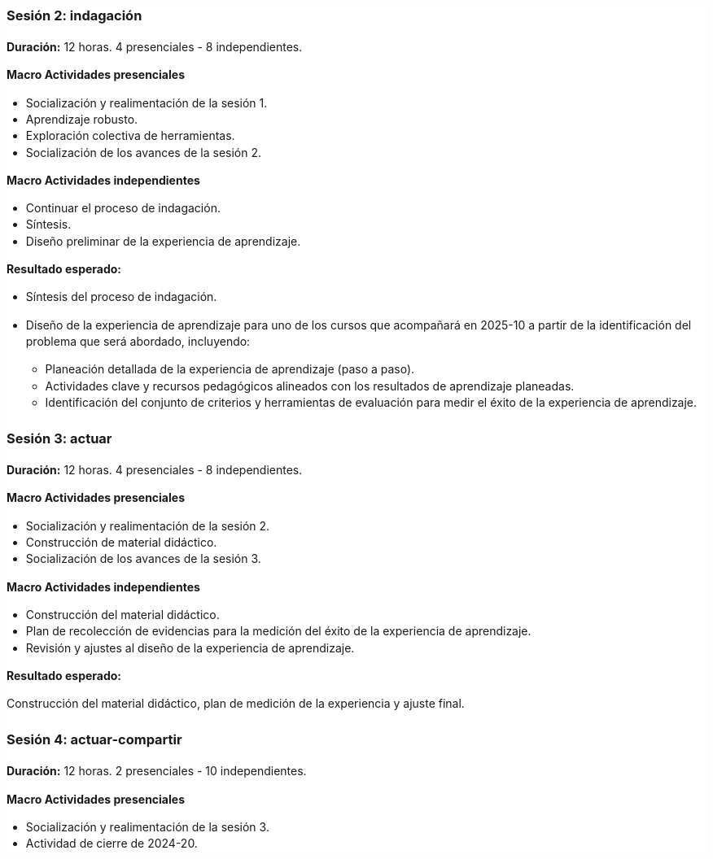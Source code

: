 ### Sesión 2: indagación

**Duración:** 12 horas. 4 presenciales - 8 independientes.

**Macro Actividades presenciales**

- Socialización y realimentación de la sesión 1.
- Aprendizaje robusto.
- Exploración colectiva de herramientas.
- Socialización de los avances de la sesión 2.

**Macro Actividades independientes**

- Continuar el proceso de indagación.
- Síntesis.
- Diseño preliminar de la experiencia de aprendizaje.

**Resultado esperado:** 

- Síntesis del proceso de indagación.
- Diseño de la experiencia de aprendizaje para uno de los cursos que acompañará en 2025-10 a partir de la identificación 
  del problema que será abordado, incluyendo: 

    - Planeación detallada de la experiencia de aprendizaje (paso a paso).
    - Actividades clave y recursos pedagógicos alineados con los resultados de aprendizaje planeadas.
    - Identificación del conjunto de criterios y herramientas de evaluación para medir el éxito de la 
      experiencia de aprendizaje.

### Sesión 3: actuar

**Duración:** 12 horas. 4 presenciales - 8 independientes.

**Macro Actividades presenciales**

- Socialización y realimentación de la sesión 2.
- Construcción de material didáctico.
- Socialización de los avances de la sesión 3.

**Macro Actividades independientes**

- Construcción del material didáctico.
- Plan de recolección de evidencias para la medición del éxito de la 
  experiencia de aprendizaje.
- Revisión y ajustes al diseño de la experiencia de aprendizaje.

**Resultado esperado:** 

Construcción del material didáctico, plan de medición de la experiencia y ajuste final.

### Sesión 4: actuar-compartir

**Duración:** 12 horas. 2 presenciales - 10 independientes.

**Macro Actividades presenciales**

- Socialización y realimentación de la sesión 3.
- Actividad de cierre de 2024-20.
